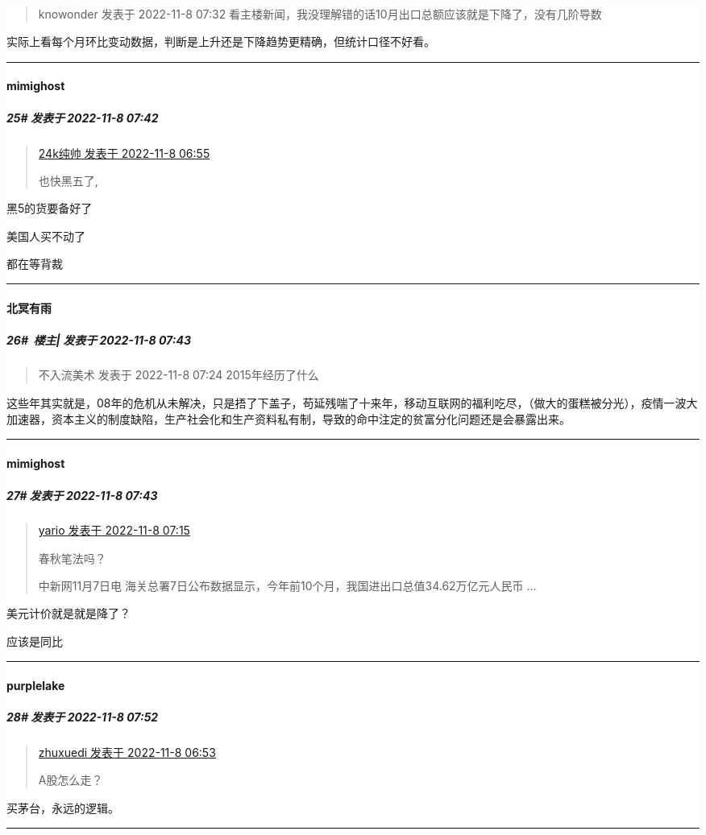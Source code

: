 <blockquote>knowonder 发表于 2022-11-8 07:32
看主楼新闻，我没理解错的话10月出口总额应该就是下降了，没有几阶导数</blockquote>
实际上看每个月环比变动数据，判断是上升还是下降趋势更精确，但统计口径不好看。

*****

####  mimighost  
##### 25#       发表于 2022-11-8 07:42

<blockquote><a href="httphttps://bbs.saraba1st.com/2b/forum.php?mod=redirect&amp;goto=findpost&amp;pid=58328529&amp;ptid=2103786" target="_blank">24k纯帅 发表于 2022-11-8 06:55</a>

也快黑五了,</blockquote>
黑5的货要备好了

美国人买不动了

都在等背裁

*****

####  北冥有雨  
##### 26#         楼主| 发表于 2022-11-8 07:43

<blockquote>不入流美术 发表于 2022-11-8 07:24
2015年经历了什么</blockquote>
这些年其实就是，08年的危机从未解决，只是捂了下盖子，苟延残喘了十来年，移动互联网的福利吃尽，（做大的蛋糕被分光），疫情一波大加速器，资本主义的制度缺陷，生产社会化和生产资料私有制，导致的命中注定的贫富分化问题还是会暴露出来。

*****

####  mimighost  
##### 27#       发表于 2022-11-8 07:43

<blockquote><a href="httphttps://bbs.saraba1st.com/2b/forum.php?mod=redirect&amp;goto=findpost&amp;pid=58328579&amp;ptid=2103786" target="_blank">yario 发表于 2022-11-8 07:15</a>

春秋笔法吗？

中新网11月7日电 海关总署7日公布数据显示，今年前10个月，我国进出口总值34.62万亿元人民币 ...</blockquote>
美元计价就是就是降了？

应该是同比

*****

####  purplelake  
##### 28#       发表于 2022-11-8 07:52

<blockquote><a href="httphttps://bbs.saraba1st.com/2b/forum.php?mod=redirect&amp;goto=findpost&amp;pid=58328524&amp;ptid=2103786" target="_blank">zhuxuedi 发表于 2022-11-8 06:53</a>

A股怎么走？</blockquote>
买茅台，永远的逻辑。

*****
